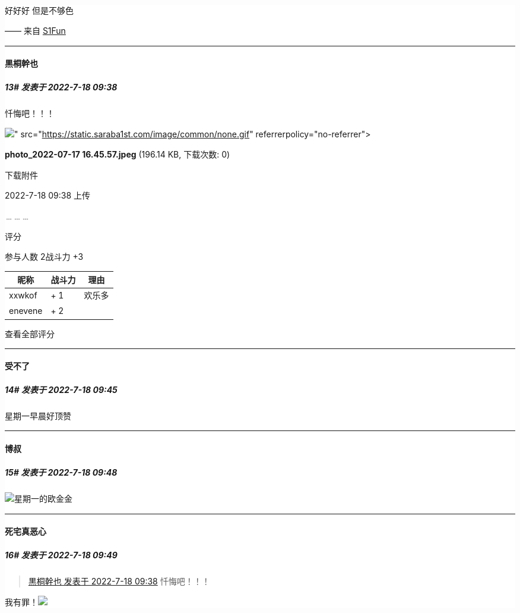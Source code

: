 好好好 但是不够色

—— 来自 [S1Fun](https://s1fun.koalcat.com)

*****

####  黒桐幹也  
##### 13#       发表于 2022-7-18 09:38

忏悔吧！！！

<img src="https://img.saraba1st.com/forum/202207/18/093822iec3zeqvsh8e7hpj.jpeg" referrerpolicy="no-referrer">" src="https://static.saraba1st.com/image/common/none.gif" referrerpolicy="no-referrer">

<strong>photo_2022-07-17 16.45.57.jpeg</strong> (196.14 KB, 下载次数: 0)

下载附件

2022-7-18 09:38 上传

﹍﹍﹍

评分

 参与人数 2战斗力 +3

|昵称|战斗力|理由|
|----|---|---|
| xxwkof| + 1|欢乐多|
| enevene| + 2||

查看全部评分

*****

####  受不了  
##### 14#       发表于 2022-7-18 09:45

星期一早晨好顶赞

*****

####  博叔  
##### 15#       发表于 2022-7-18 09:48

<img src="https://static.saraba1st.com/image/smiley/face2017/074.png" referrerpolicy="no-referrer">星期一的欧金金

*****

####  死宅真恶心  
##### 16#       发表于 2022-7-18 09:49

<blockquote><a href="httphttps://bbs.saraba1st.com/2b/forum.php?mod=redirect&amp;goto=findpost&amp;pid=56690873&amp;ptid=2081760" target="_blank">黒桐幹也 发表于 2022-7-18 09:38</a>
忏悔吧！！！</blockquote>
我有罪！<img src="https://static.saraba1st.com/image/smiley/carton2017/018.gif" referrerpolicy="no-referrer">
